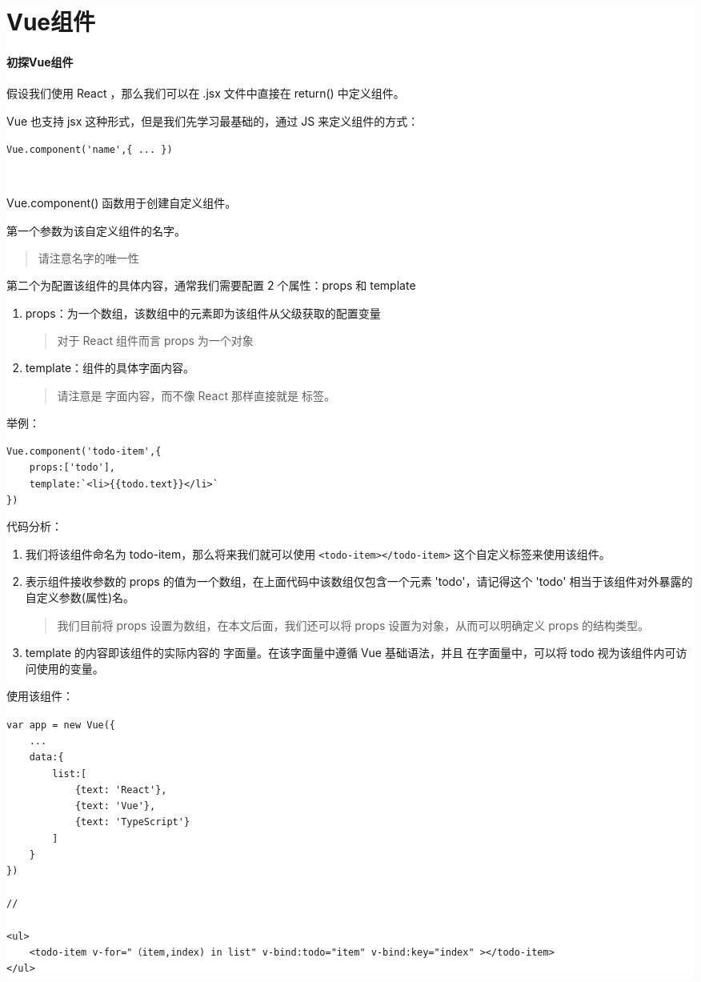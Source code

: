 # Vue组件

#### 初探Vue组件

假设我们使用 React ，那么我们可以在 .jsx 文件中直接在 return() 中定义组件。

Vue 也支持 jsx 这种形式，但是我们先学习最基础的，通过 JS 来定义组件的方式：

`Vue.component('name',{ ... })`



<br>

Vue.component() 函数用于创建自定义组件。

第一个参数为该自定义组件的名字。

> 请注意名字的唯一性

第二个为配置该组件的具体内容，通常我们需要配置 2 个属性：props 和 template

1. props：为一个数组，该数组中的元素即为该组件从父级获取的配置变量

   > 对于 React 组件而言 props 为一个对象

2. template：组件的具体字面内容。

   > 请注意是 字面内容，而不像 React 那样直接就是 标签。

举例：

```
Vue.component('todo-item',{
    props:['todo'],
    template:`<li>{{todo.text}}</li>`
})
```

代码分析：

1. 我们将该组件命名为 todo-item，那么将来我们就可以使用 `<todo-item></todo-item>` 这个自定义标签来使用该组件。

2. 表示组件接收参数的 props 的值为一个数组，在上面代码中该数组仅包含一个元素 'todo'，请记得这个 'todo'   相当于该组件对外暴露的自定义参数(属性)名。

   > 我们目前将 props 设置为数组，在本文后面，我们还可以将 props 设置为对象，从而可以明确定义 props 的结构类型。

3. template 的内容即该组件的实际内容的 字面量。在该字面量中遵循 Vue 基础语法，并且 在字面量中，可以将 todo 视为该组件内可访问使用的变量。

使用该组件：

```
var app = new Vue({
    ...
    data:{
        list:[
            {text: 'React'},
            {text: 'Vue'},
            {text: 'TypeScript'}
        ]
    }
})

//

<ul>
    <todo-item v-for="（item,index) in list" v-bind:todo="item" v-bind:key="index" ></todo-item>
</ul>
```
